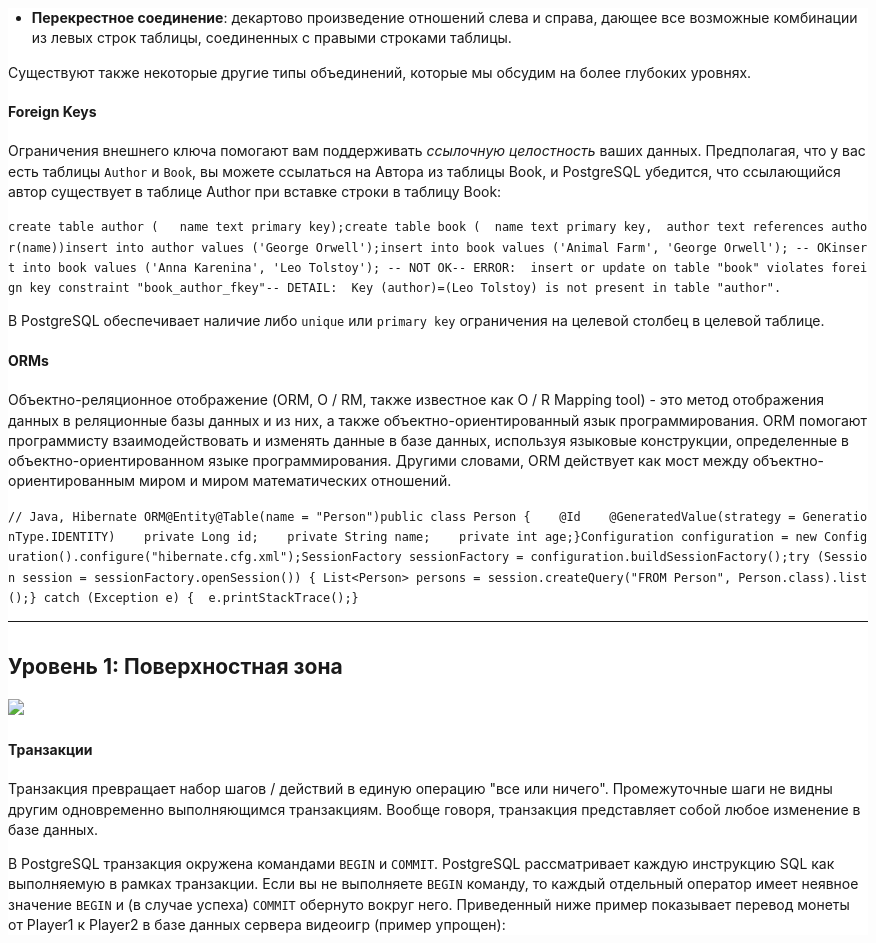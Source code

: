 - **Перекрестное соединение**: декартово произведение отношений слева и справа, дающее все возможные комбинации из левых строк таблицы, соединенных с правыми строками таблицы.
    

Существуют также некоторые другие типы объединений, которые мы обсудим на более глубоких уровнях.

#### Foreign Keys

Ограничения внешнего ключа помогают вам поддерживать _ссылочную целостность_ ваших данных. Предполагая, что у вас есть таблицы `Author` и `Book`, вы можете ссылаться на Автора из таблицы Book, и PostgreSQL убедится, что ссылающийся автор существует в таблице Author при вставке строки в таблицу Book:

```
create table author (	name text primary key);create table book (	name text primary key,	author text references author(name))insert into author values ('George Orwell');insert into book values ('Animal Farm', 'George Orwell'); -- OKinsert into book values ('Anna Karenina', 'Leo Tolstoy'); -- NOT OK-- ERROR:  insert or update on table "book" violates foreign key constraint "book_author_fkey"-- DETAIL:  Key (author)=(Leo Tolstoy) is not present in table "author".
```

В PostgreSQL обеспечивает наличие либо `unique` или `primary key` ограничения на целевой столбец в целевой таблице.

#### ORMs

Объектно-реляционное отображение (ORM, O / RM, также известное как O / R Mapping tool) - это метод отображения данных в реляционные базы данных и из них, а также объектно-ориентированный язык программирования. ORM помогают программисту взаимодействовать и изменять данные в базе данных, используя языковые конструкции, определенные в объектно-ориентированном языке программирования. Другими словами, ORM действует как мост между объектно-ориентированным миром и миром математических отношений.

```
// Java, Hibernate ORM@Entity@Table(name = "Person")public class Person {    @Id    @GeneratedValue(strategy = GenerationType.IDENTITY)    private Long id;    private String name;    private int age;}Configuration configuration = new Configuration().configure("hibernate.cfg.xml");SessionFactory sessionFactory = configuration.buildSessionFactory();try (Session session = sessionFactory.openSession()) {	List<Person> persons = session.createQuery("FROM Person", Person.class).list();} catch (Exception e) {	e.printStackTrace();}
```

---

## Уровень 1: Поверхностная зона

![](https://habrastorage.org/r/w1560/getpro/habr/upload_files/7ef/390/a47/7ef390a479b5befb58a0126e570e246b.png)

#### Транзакции

Транзакция превращает набор шагов / действий в единую операцию "все или ничего". Промежуточные шаги не видны другим одновременно выполняющимся транзакциям. Вообще говоря, транзакция представляет собой любое изменение в базе данных.

В PostgreSQL транзакция окружена командами `BEGIN` и `COMMIT`. PostgreSQL рассматривает каждую инструкцию SQL как выполняемую в рамках транзакции. Если вы не выполняете `BEGIN` команду, то каждый отдельный оператор имеет неявное значение `BEGIN` и (в случае успеха) `COMMIT` обернуто вокруг него. Приведенный ниже пример показывает перевод монеты от Player1 к Player2 в базе данных сервера видеоигр (пример упрощен):
